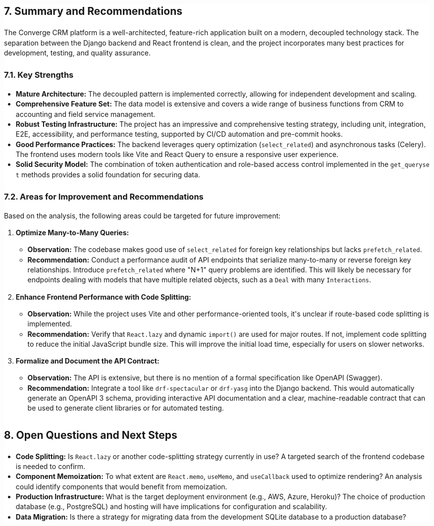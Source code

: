 ## 7. Summary and Recommendations

The Converge CRM platform is a well-architected, feature-rich application built on a modern, decoupled technology stack. The separation between the Django backend and React frontend is clean, and the project incorporates many best practices for development, testing, and quality assurance.

### 7.1. Key Strengths

*   **Mature Architecture:** The decoupled pattern is implemented correctly, allowing for independent development and scaling.
*   **Comprehensive Feature Set:** The data model is extensive and covers a wide range of business functions from CRM to accounting and field service management.
*   **Robust Testing Infrastructure:** The project has an impressive and comprehensive testing strategy, including unit, integration, E2E, accessibility, and performance testing, supported by CI/CD automation and pre-commit hooks.
*   **Good Performance Practices:** The backend leverages query optimization (`select_related`) and asynchronous tasks (Celery). The frontend uses modern tools like Vite and React Query to ensure a responsive user experience.
*   **Solid Security Model:** The combination of token authentication and role-based access control implemented in the `get_queryset` methods provides a solid foundation for securing data.

### 7.2. Areas for Improvement and Recommendations

Based on the analysis, the following areas could be targeted for future improvement:

1.  **Optimize Many-to-Many Queries:**
    *   **Observation:** The codebase makes good use of `select_related` for foreign key relationships but lacks `prefetch_related`.
    *   **Recommendation:** Conduct a performance audit of API endpoints that serialize many-to-many or reverse foreign key relationships. Introduce `prefetch_related` where "N+1" query problems are identified. This will likely be necessary for endpoints dealing with models that have multiple related objects, such as a `Deal` with many `Interactions`.

2.  **Enhance Frontend Performance with Code Splitting:**
    *   **Observation:** While the project uses Vite and other performance-oriented tools, it's unclear if route-based code splitting is implemented.
    *   **Recommendation:** Verify that `React.lazy` and dynamic `import()` are used for major routes. If not, implement code splitting to reduce the initial JavaScript bundle size. This will improve the initial load time, especially for users on slower networks.

3.  **Formalize and Document the API Contract:**
    *   **Observation:** The API is extensive, but there is no mention of a formal specification like OpenAPI (Swagger).
    *   **Recommendation:** Integrate a tool like `drf-spectacular` or `drf-yasg` into the Django backend. This would automatically generate an OpenAPI 3 schema, providing interactive API documentation and a clear, machine-readable contract that can be used to generate client libraries or for automated testing.

## 8. Open Questions and Next Steps

*   **Code Splitting:** Is `React.lazy` or another code-splitting strategy currently in use? A targeted search of the frontend codebase is needed to confirm.
*   **Component Memoization:** To what extent are `React.memo`, `useMemo`, and `useCallback` used to optimize rendering? An analysis could identify components that would benefit from memoization.
*   **Production Infrastructure:** What is the target deployment environment (e.g., AWS, Azure, Heroku)? The choice of production database (e.g., PostgreSQL) and hosting will have implications for configuration and scalability.
*   **Data Migration:** Is there a strategy for migrating data from the development SQLite database to a production database?
